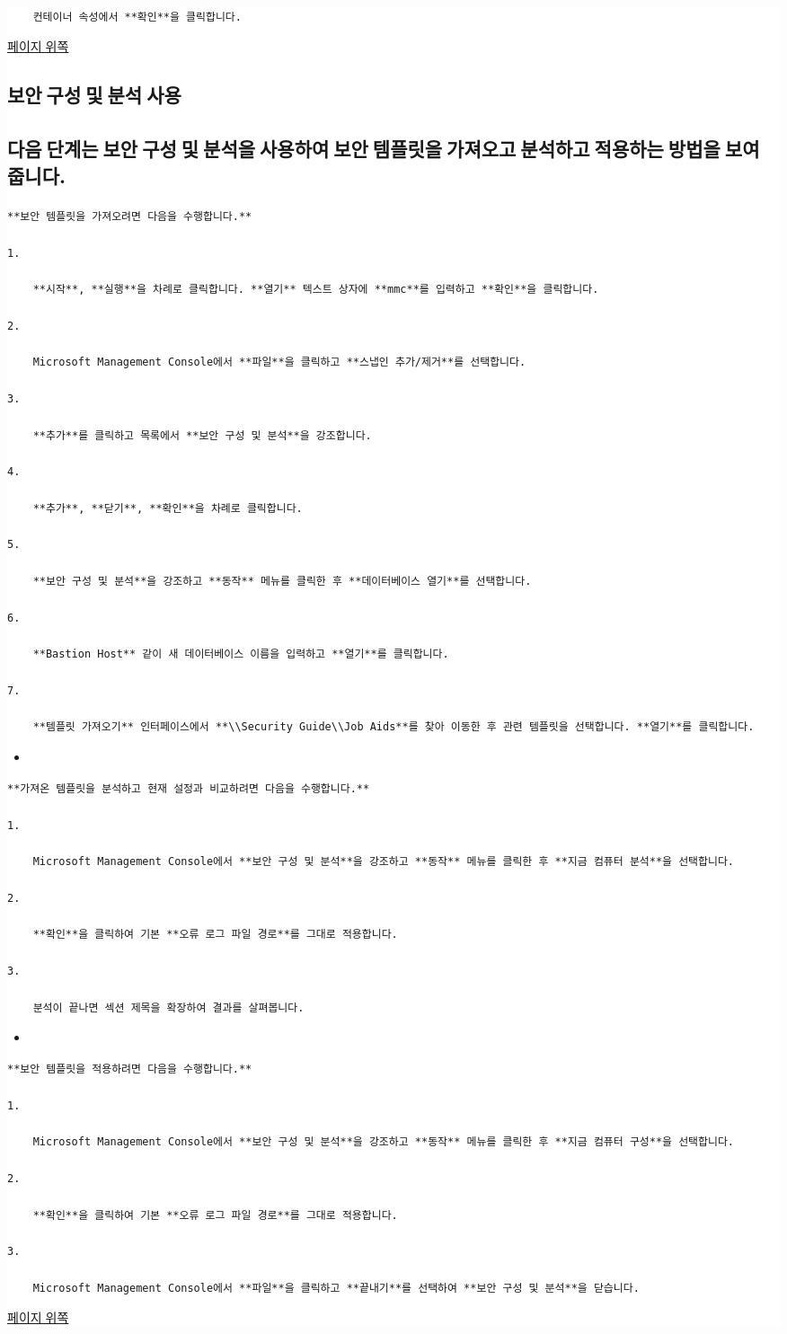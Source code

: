         컨테이너 속성에서 **확인**을 클릭합니다.

[](#mainsection)[페이지 위쪽](#mainsection)

<span id="XSLTsection127121120120"></span>
보안 구성 및 분석 사용
----------------------

다음 단계는 보안 구성 및 분석을 사용하여 보안 템플릿을 가져오고 분석하고 적용하는 방법을 보여 줍니다.
-   

    **보안 템플릿을 가져오려면 다음을 수행합니다.**

    1.  

        **시작**, **실행**을 차례로 클릭합니다. **열기** 텍스트 상자에 **mmc**를 입력하고 **확인**을 클릭합니다.

    2.  

        Microsoft Management Console에서 **파일**을 클릭하고 **스냅인 추가/제거**를 선택합니다.

    3.  

        **추가**를 클릭하고 목록에서 **보안 구성 및 분석**을 강조합니다.

    4.  

        **추가**, **닫기**, **확인**을 차례로 클릭합니다.

    5.  

        **보안 구성 및 분석**을 강조하고 **동작** 메뉴를 클릭한 후 **데이터베이스 열기**를 선택합니다.

    6.  

        **Bastion Host** 같이 새 데이터베이스 이름을 입력하고 **열기**를 클릭합니다.

    7.  

        **템플릿 가져오기** 인터페이스에서 **\\Security Guide\\Job Aids**를 찾아 이동한 후 관련 템플릿을 선택합니다. **열기**를 클릭합니다.

-   

    **가져온 템플릿을 분석하고 현재 설정과 비교하려면 다음을 수행합니다.**

    1.  

        Microsoft Management Console에서 **보안 구성 및 분석**을 강조하고 **동작** 메뉴를 클릭한 후 **지금 컴퓨터 분석**을 선택합니다.

    2.  

        **확인**을 클릭하여 기본 **오류 로그 파일 경로**를 그대로 적용합니다.

    3.  

        분석이 끝나면 섹션 제목을 확장하여 결과를 살펴봅니다.

-   

    **보안 템플릿을 적용하려면 다음을 수행합니다.**

    1.  

        Microsoft Management Console에서 **보안 구성 및 분석**을 강조하고 **동작** 메뉴를 클릭한 후 **지금 컴퓨터 구성**을 선택합니다.

    2.  

        **확인**을 클릭하여 기본 **오류 로그 파일 경로**를 그대로 적용합니다.

    3.  

        Microsoft Management Console에서 **파일**을 클릭하고 **끝내기**를 선택하여 **보안 구성 및 분석**을 닫습니다.

[](#mainsection)[페이지 위쪽](#mainsection)
